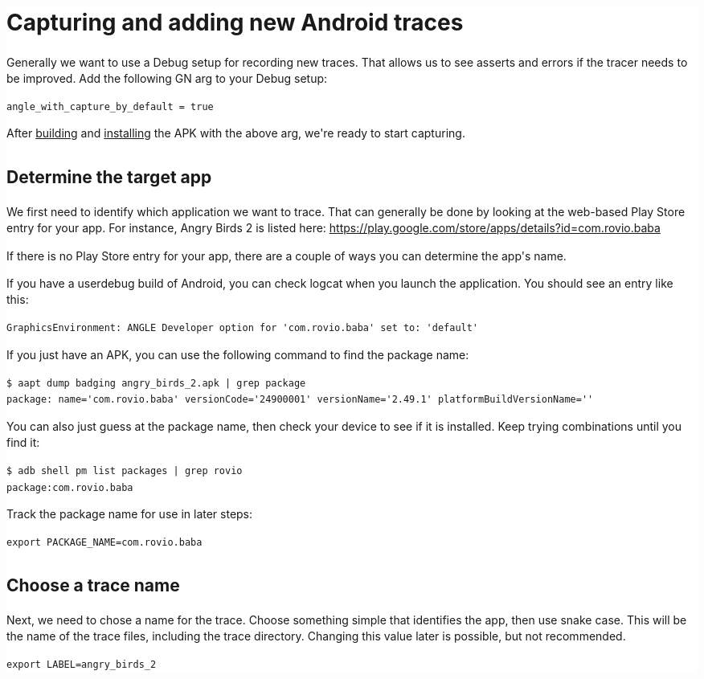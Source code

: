 # Capturing and adding new Android traces

Generally we want to use a Debug setup for recording new traces. That allows us to see asserts and
errors if the tracer needs to be improved.
Add the following GN arg to your Debug setup:
```
angle_with_capture_by_default = true
```

After [building](../../../doc/DevSetupAndroid.md#building-angle-for-android) and
[installing](../../../doc/DevSetupAndroid.md#install-the-angle-apk) the APK with the above arg,
we're ready to start capturing.

## Determine the target app

We first need to identify which application we want to trace.  That can generally be done by
looking at the web-based Play Store entry for your app.  For instance, Angry Birds 2 is listed
here: https://play.google.com/store/apps/details?id=com.rovio.baba

If there is no Play Store entry for your app, there are a couple of ways you can determine the
app's name.

If you have a userdebug build of Android, you can check logcat when you launch the application.
You should see an entry like this:
```
GraphicsEnvironment: ANGLE Developer option for 'com.rovio.baba' set to: 'default'
```
If you just have an APK, you can use the following command to find the package name:
```
$ aapt dump badging angry_birds_2.apk | grep package
package: name='com.rovio.baba' versionCode='24900001' versionName='2.49.1' platformBuildVersionName=''
```
You can also just guess at the package name, then check your device to see if it is installed. Keep
trying combinations until you find it:
```
$ adb shell pm list packages | grep rovio
package:com.rovio.baba
```
Track the package name for use in later steps:
```
export PACKAGE_NAME=com.rovio.baba
```

## Choose a trace name

Next, we need to chose a name for the trace. Choose something simple that identifies the app, then use snake
case. This will be the name of the trace files, including the trace directory. Changing this value later is possible,
but not recommended.
```
export LABEL=angry_birds_2
```
